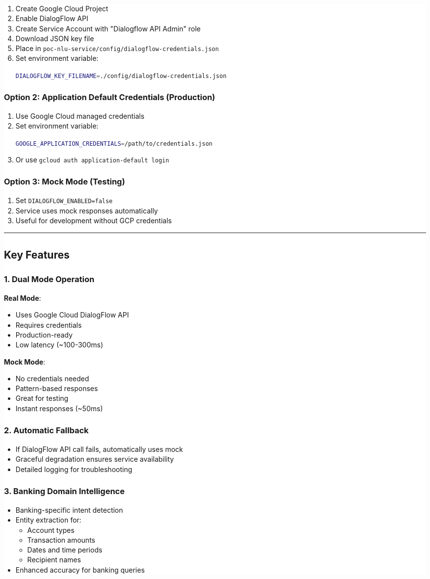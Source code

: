 1. Create Google Cloud Project
2. Enable DialogFlow API
3. Create Service Account with "Dialogflow API Admin" role
4. Download JSON key file
5. Place in `poc-nlu-service/config/dialogflow-credentials.json`
6. Set environment variable:
   ```bash
   DIALOGFLOW_KEY_FILENAME=./config/dialogflow-credentials.json
   ```

### Option 2: Application Default Credentials (Production)

1. Use Google Cloud managed credentials
2. Set environment variable:
   ```bash
   GOOGLE_APPLICATION_CREDENTIALS=/path/to/credentials.json
   ```
3. Or use `gcloud auth application-default login`

### Option 3: Mock Mode (Testing)

1. Set `DIALOGFLOW_ENABLED=false`
2. Service uses mock responses automatically
3. Useful for development without GCP credentials

---

## Key Features

### 1. Dual Mode Operation

**Real Mode**:
- Uses Google Cloud DialogFlow API
- Requires credentials
- Production-ready
- Low latency (~100-300ms)

**Mock Mode**:
- No credentials needed
- Pattern-based responses
- Great for testing
- Instant responses (~50ms)

### 2. Automatic Fallback

- If DialogFlow API call fails, automatically uses mock
- Graceful degradation ensures service availability
- Detailed logging for troubleshooting

### 3. Banking Domain Intelligence

- Banking-specific intent detection
- Entity extraction for:
  - Account types
  - Transaction amounts
  - Dates and time periods
  - Recipient names
- Enhanced accuracy for banking queries
